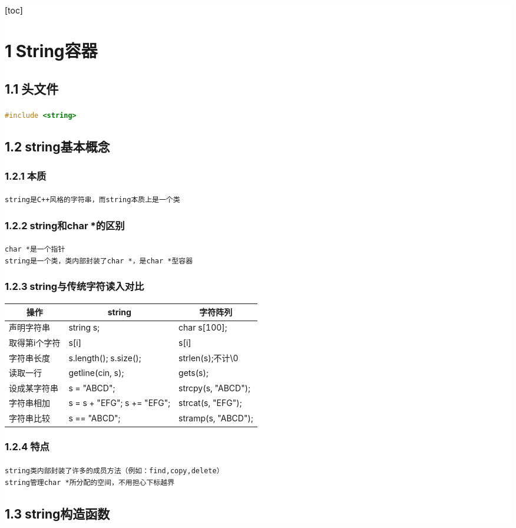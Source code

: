 [toc]

# 1 String容器

## 1.1 头文件

```cpp
#include <string>
```

## 1.2 string基本概念

### 1.2.1 本质

```
string是C++风格的字符串，而string本质上是一个类
```

### 1.2.2 string和char *的区别

```
char *是一个指针
string是一个类，类内部封装了char *，是char *型容器
```

### 1.2.3 string与传统字符读入对比

| 操作          | string                     | 字符阵列           |
| ------------- | -------------------------- | ------------------ |
| 声明字符串    | string s;                  | char s[100];       |
| 取得第i个字符 | s[i]                       | s[i]               |
| 字符串长度    | s.length(); s.size();      | strlen(s);不计\0   |
| 读取一行      | getline(cin, s);           | gets(s);           |
| 设成某字符串  | s = "ABCD";                | strcpy(s, "ABCD"); |
| 字符串相加    | s = s + "EFG"; s += "EFG"; | strcat(s, "EFG");  |
| 字符串比较    | s == "ABCD";               | stramp(s, "ABCD"); |

### 1.2.4 特点

```
string类内部封装了许多的成员方法（例如：find,copy,delete）
string管理char *所分配的空间，不用担心下标越界
```

## 1.3 string构造函数
